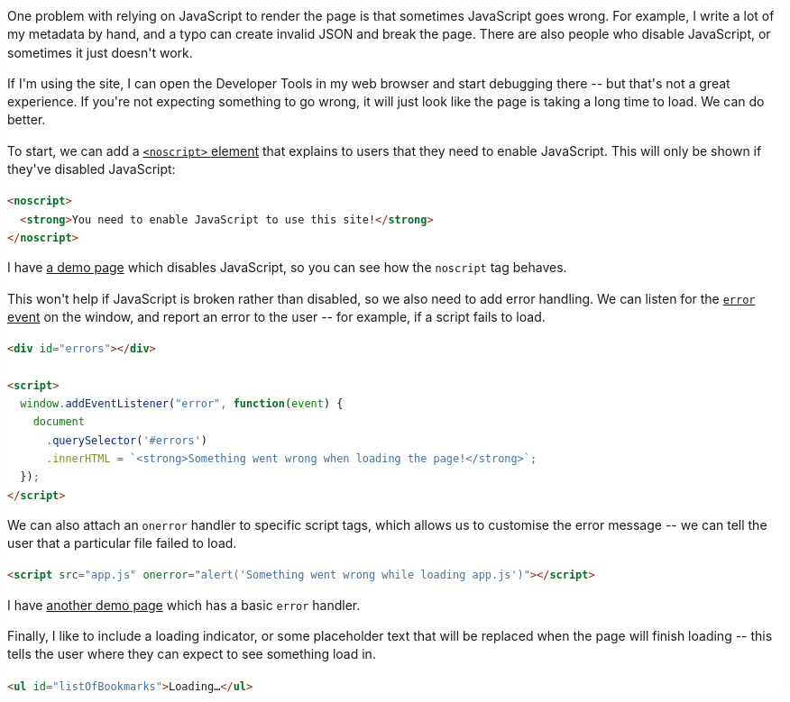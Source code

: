 One problem with relying on JavaScript to render the page is that sometimes JavaScript goes wrong.
For example, I write a lot of my metadata by hand, and a typo can create invalid JSON and break the page.
There are also people who disable JavaScript, or sometimes it just doesn't work.

If I'm using the site, I can open the Developer Tools in my web browser and start debugging there -- but that's not a great experience.
If you're not expecting something to go wrong, it will just look like the page is taking a long time to load.
We can do better.

To start, we can add a [`<noscript>` element][noscript] that explains to users that they need to enable JavaScript.
This will only be shown if they've disabled JavaScript:

```html
<noscript>
  <strong>You need to enable JavaScript to use this site!</strong>
</noscript>
```

I have [a demo page](/files/2025/static-site-demo.html?demoId=noscript) which disables JavaScript, so you can see how the `noscript` tag behaves.

This won't help if JavaScript is broken rather than disabled, so we also need to add error handling.
We can listen for the [`error` event][error_event] on the window, and report an error to the user -- for example, if a script fails to load.

```html
<div id="errors"></div>

<script>
  window.addEventListener("error", function(event) {
    document
      .querySelector('#errors')
      .innerHTML = `<strong>Something went wrong when loading the page!</strong>`;
  });
</script>
```

We can also attach an `onerror` handler to specific script tags, which allows us to customise the error message -- we can tell the user that a particular file failed to load.

```html
<script src="app.js" onerror="alert('Something went wrong while loading app.js')"></script>
```

I have [another demo page](/files/2025/static-site-demo.html?demoId=onerror) which has a basic `error` handler.

Finally, I like to include a loading indicator, or some placeholder text that will be replaced when the page will finish loading -- this tells the user where they can expect to see something load in.

```html
<ul id="listOfBookmarks">Loading…</ul>
```


[bookmarks]: https://en.wikipedia.org/wiki/Bookmark_(digital)
[static_sites]: /2024/static-websites/
[the demo site]: /files/2025/static-site-demo.html
[createElement]: https://developer.mozilla.org/en-US/docs/Web/API/Document/createElement
[DOMContentLoaded]: https://developer.mozilla.org/en-US/docs/Web/API/Document/DOMContentLoaded_event
[querySelector]: https://developer.mozilla.org/en-US/docs/Web/API/Element/querySelector
[getElementById]: https://developer.mozilla.org/en-US/docs/Web/API/Document/getElementById
[json]: https://www.json.org/json-en.html
[template literal]: https://developer.mozilla.org/en-US/docs/Web/JavaScript/Reference/Template_literals
[template_elem]: https://developer.mozilla.org/en-US/docs/Web/HTML/Element/template
[Web Components]: https://developer.mozilla.org/en-US/docs/Web/API/Web_components
[demo_template_literals]: /files/2025/static-site-demo.html?demoId=template-literals
[array_sort]: https://developer.mozilla.org/en-US/docs/Web/JavaScript/Reference/Global_Objects/Array/sort
[noscript]: https://developer.mozilla.org/en-US/docs/Web/HTML/Element/noscript
[error_event]: https://developer.mozilla.org/en-US/docs/Web/API/Window/error_event
[QUnit]: https://qunitjs.com/
[qunit_browser]: https://qunitjs.com/browser/
[Playwright]: https://playwright.dev/
[playwright_python]: https://playwright.dev/python/docs/intro
[javascript-data-files]: https://pypi.org/project/javascript-data-files/
[gitignore file]: https://git-scm.com/docs/gitignore